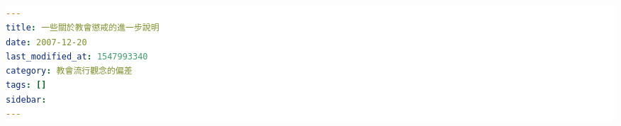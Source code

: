 ```yaml
---
title: 一些關於教會懲戒的進一步說明
date: 2007-12-20
last_modified_at: 1547993340
category: 教會流行觀念的偏差
tags: []
sidebar: 
---
```

